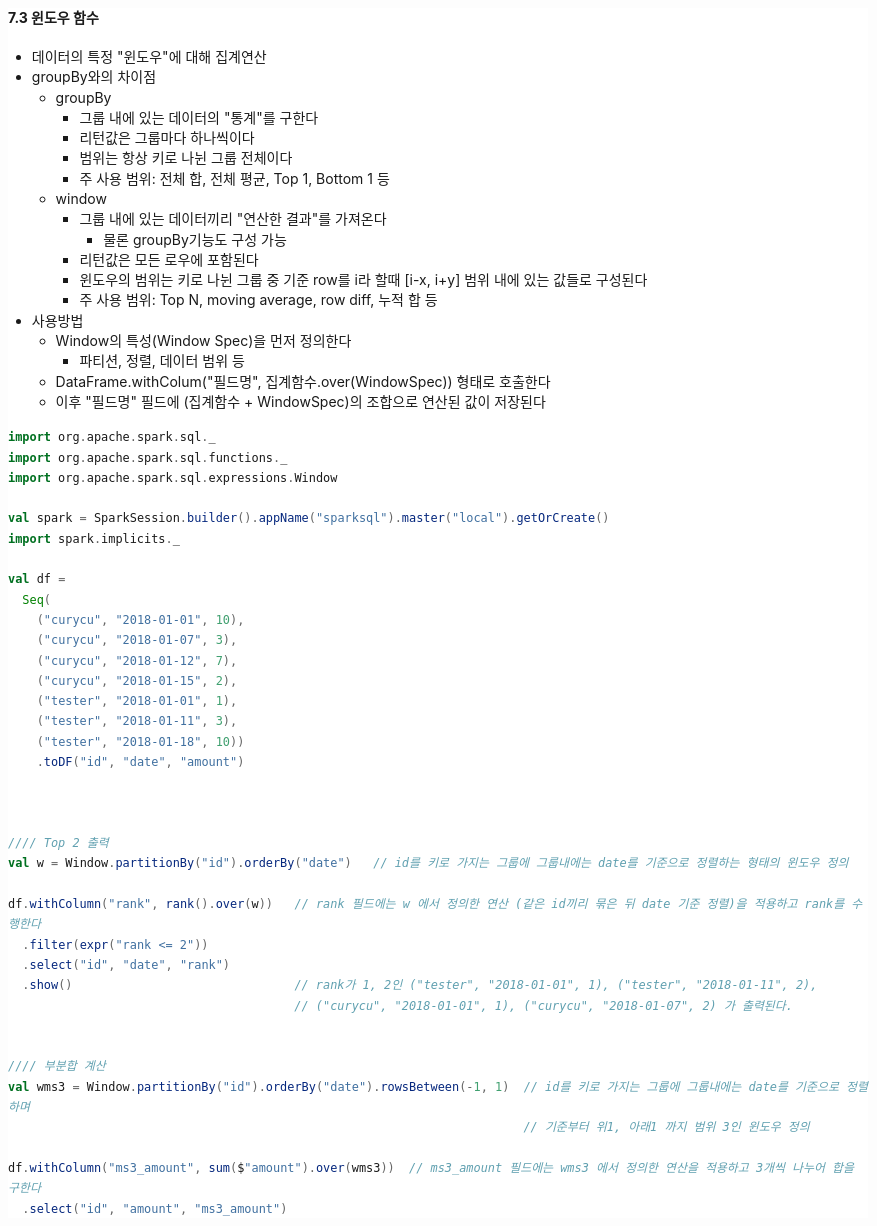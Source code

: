 
#### 7.3 윈도우 함수
- 데이터의 특정 "윈도우"에 대해 집계연산
- groupBy와의 차이점
  - groupBy
    - 그룹 내에 있는 데이터의 "통계"를 구한다
    - 리턴값은 그룹마다 하나씩이다
    - 범위는 항상 키로 나뉜 그룹 전체이다
    - 주 사용 범위: 전체 합, 전체 평균, Top 1, Bottom 1 등
  - window
    - 그룹 내에 있는 데이터끼리 "연산한 결과"를 가져온다
      - 물론 groupBy기능도 구성 가능
    - 리턴값은 모든 로우에 포함된다
    - 윈도우의 범위는 키로 나뉜 그룹 중 기준 row를 i라 할때 [i-x, i+y] 범위 내에 있는 값들로 구성된다
    - 주 사용 범위: Top N, moving average, row diff, 누적 합 등
- 사용방법
  - Window의 특성(Window Spec)을 먼저 정의한다
    - 파티션, 정렬, 데이터 범위 등
  - DataFrame.withColum("필드명", 집계함수.over(WindowSpec)) 형태로 호출한다
  - 이후 "필드명" 필드에 (집계함수 + WindowSpec)의 조합으로 연산된 값이 저장된다
```scala
import org.apache.spark.sql._
import org.apache.spark.sql.functions._
import org.apache.spark.sql.expressions.Window

val spark = SparkSession.builder().appName("sparksql").master("local").getOrCreate()
import spark.implicits._

val df =
  Seq(
    ("curycu", "2018-01-01", 10),
    ("curycu", "2018-01-07", 3),
    ("curycu", "2018-01-12", 7),
    ("curycu", "2018-01-15", 2),
    ("tester", "2018-01-01", 1),
    ("tester", "2018-01-11", 3),
    ("tester", "2018-01-18", 10))
    .toDF("id", "date", "amount")



//// Top 2 출력
val w = Window.partitionBy("id").orderBy("date")   // id를 키로 가지는 그룹에 그룹내에는 date를 기준으로 정렬하는 형태의 윈도우 정의

df.withColumn("rank", rank().over(w))   // rank 필드에는 w 에서 정의한 연산 (같은 id끼리 묶은 뒤 date 기준 정렬)을 적용하고 rank를 수행한다
  .filter(expr("rank <= 2"))
  .select("id", "date", "rank")
  .show()                               // rank가 1, 2인 ("tester", "2018-01-01", 1), ("tester", "2018-01-11", 2), 
                                        // ("curycu", "2018-01-01", 1), ("curycu", "2018-01-07", 2) 가 출력된다.


//// 부분합 계산
val wms3 = Window.partitionBy("id").orderBy("date").rowsBetween(-1, 1)  // id를 키로 가지는 그룹에 그룹내에는 date를 기준으로 정렬하며
                                                                        // 기준부터 위1, 아래1 까지 범위 3인 윈도우 정의

df.withColumn("ms3_amount", sum($"amount").over(wms3))  // ms3_amount 필드에는 wms3 에서 정의한 연산을 적용하고 3개씩 나누어 합을 구한다
  .select("id", "amount", "ms3_amount")
```